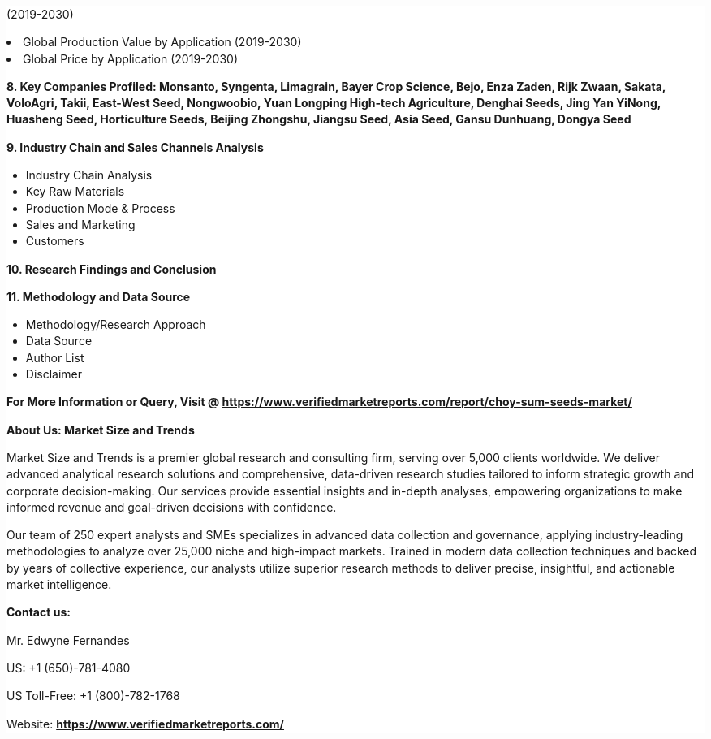 (2019-2030)</li><li>Global Production Value by Application (2019-2030)</li><li>Global Price by Application (2019-2030)</li></ul><p><strong>8. Key Companies Profiled: Monsanto, Syngenta, Limagrain, Bayer Crop Science, Bejo, Enza Zaden, Rijk Zwaan, Sakata, VoloAgri, Takii, East-West Seed, Nongwoobio, Yuan Longping High-tech Agriculture, Denghai Seeds, Jing Yan YiNong, Huasheng Seed, Horticulture Seeds, Beijing Zhongshu, Jiangsu Seed, Asia Seed, Gansu Dunhuang, Dongya Seed</strong></p><p><strong>9. Industry Chain and Sales Channels Analysis</strong></p><ul><li>Industry Chain Analysis</li><li>Key Raw Materials</li><li>Production Mode &amp; Process</li><li>Sales and Marketing</li><li>Customers</li></ul><p><strong>10. Research Findings and Conclusion</strong></p><p><strong>11. Methodology and Data Source</strong></p><ul><li>Methodology/Research Approach</li><li>Data Source</li><li>Author List</li><li>Disclaimer</li></ul></p><p><strong>For More Information or Query, Visit @ <a href="https://www.verifiedmarketreports.com/report/choy-sum-seeds-market/">https://www.verifiedmarketreports.com/report/choy-sum-seeds-market/</a></strong></p><p><strong>About Us: Market Size and Trends</strong></p><p>Market Size and Trends is a premier global research and consulting firm, serving over 5,000 clients worldwide. We deliver advanced analytical research solutions and comprehensive, data-driven research studies tailored to inform strategic growth and corporate decision-making. Our services provide essential insights and in-depth analyses, empowering organizations to make informed revenue and goal-driven decisions with confidence.</p><p>Our team of 250 expert analysts and SMEs specializes in advanced data collection and governance, applying industry-leading methodologies to analyze over 25,000 niche and high-impact markets. Trained in modern data collection techniques and backed by years of collective experience, our analysts utilize superior research methods to deliver precise, insightful, and actionable market intelligence.</p><p><strong>Contact us:</strong></p><p>Mr. Edwyne Fernandes</p><p>US: +1 (650)-781-4080</p><p>US Toll-Free: +1 (800)-782-1768</p><p>Website: <strong><a href="https://www.verifiedmarketreports.com/">https://www.verifiedmarketreports.com/</a></strong></p>
